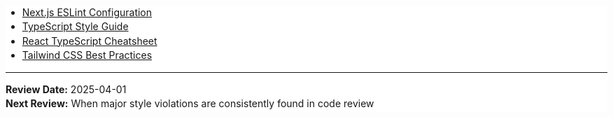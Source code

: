 - [Next.js ESLint Configuration](https://nextjs.org/docs/basic-features/eslint)
- [TypeScript Style Guide](https://typescript-eslint.io/rules/)
- [React TypeScript Cheatsheet](https://react-typescript-cheatsheet.netlify.app/)
- [Tailwind CSS Best Practices](https://tailwindcss.com/docs/reusing-styles)

---
**Review Date:** 2025-04-01  
**Next Review:** When major style violations are consistently found in code review